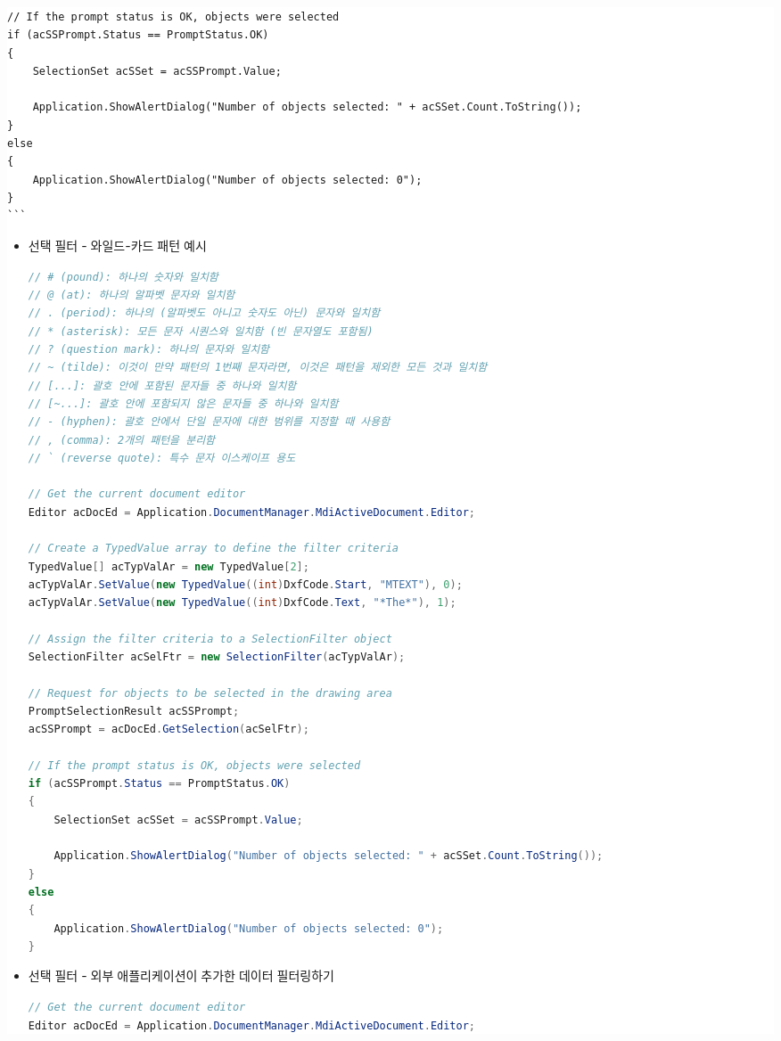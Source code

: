     // If the prompt status is OK, objects were selected
    if (acSSPrompt.Status == PromptStatus.OK)
    {
        SelectionSet acSSet = acSSPrompt.Value;

        Application.ShowAlertDialog("Number of objects selected: " + acSSet.Count.ToString());
    }
    else
    {
        Application.ShowAlertDialog("Number of objects selected: 0");
    }
    ```
  - 선택 필터 - 와일드-카드 패턴 예시
    ```cs
    // # (pound): 하나의 숫자와 일치함
    // @ (at): 하나의 알파벳 문자와 일치함
    // . (period): 하나의 (알파벳도 아니고 숫자도 아닌) 문자와 일치함
    // * (asterisk): 모든 문자 시퀀스와 일치함 (빈 문자열도 포함됨)
    // ? (question mark): 하나의 문자와 일치함
    // ~ (tilde): 이것이 만약 패턴의 1번째 문자라면, 이것은 패턴을 제외한 모든 것과 일치함
    // [...]: 괄호 안에 포함된 문자들 중 하나와 일치함
    // [~...]: 괄호 안에 포함되지 않은 문자들 중 하나와 일치함
    // - (hyphen): 괄호 안에서 단일 문자에 대한 범위를 지정할 때 사용함
    // , (comma): 2개의 패턴을 분리함
    // ` (reverse quote): 특수 문자 이스케이프 용도
    
    // Get the current document editor
    Editor acDocEd = Application.DocumentManager.MdiActiveDocument.Editor;

    // Create a TypedValue array to define the filter criteria
    TypedValue[] acTypValAr = new TypedValue[2];
    acTypValAr.SetValue(new TypedValue((int)DxfCode.Start, "MTEXT"), 0);
    acTypValAr.SetValue(new TypedValue((int)DxfCode.Text, "*The*"), 1);

    // Assign the filter criteria to a SelectionFilter object
    SelectionFilter acSelFtr = new SelectionFilter(acTypValAr);

    // Request for objects to be selected in the drawing area
    PromptSelectionResult acSSPrompt;
    acSSPrompt = acDocEd.GetSelection(acSelFtr);

    // If the prompt status is OK, objects were selected
    if (acSSPrompt.Status == PromptStatus.OK)
    {
        SelectionSet acSSet = acSSPrompt.Value;

        Application.ShowAlertDialog("Number of objects selected: " + acSSet.Count.ToString());
    }
    else
    {
        Application.ShowAlertDialog("Number of objects selected: 0");
    }
    ```
  - 선택 필터 - 외부 애플리케이션이 추가한 데이터 필터링하기
    ```cs
    // Get the current document editor
    Editor acDocEd = Application.DocumentManager.MdiActiveDocument.Editor;
